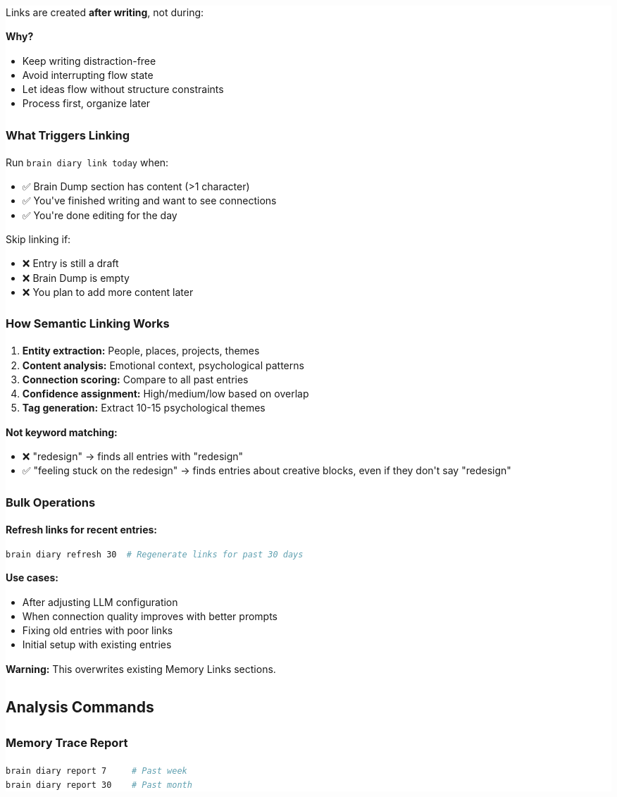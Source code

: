 Links are created **after writing**, not during:

**Why?**
- Keep writing distraction-free
- Avoid interrupting flow state
- Let ideas flow without structure constraints
- Process first, organize later

### What Triggers Linking

Run `brain diary link today` when:
- ✅ Brain Dump section has content (>1 character)
- ✅ You've finished writing and want to see connections
- ✅ You're done editing for the day

Skip linking if:
- ❌ Entry is still a draft
- ❌ Brain Dump is empty
- ❌ You plan to add more content later

### How Semantic Linking Works

1. **Entity extraction:** People, places, projects, themes
2. **Content analysis:** Emotional context, psychological patterns
3. **Connection scoring:** Compare to all past entries
4. **Confidence assignment:** High/medium/low based on overlap
5. **Tag generation:** Extract 10-15 psychological themes

**Not keyword matching:**
- ❌ "redesign" → finds all entries with "redesign"
- ✅ "feeling stuck on the redesign" → finds entries about creative blocks, even if they don't say "redesign"

### Bulk Operations

**Refresh links for recent entries:**
```bash
brain diary refresh 30  # Regenerate links for past 30 days
```

**Use cases:**
- After adjusting LLM configuration
- When connection quality improves with better prompts
- Fixing old entries with poor links
- Initial setup with existing entries

**Warning:** This overwrites existing Memory Links sections.

## Analysis Commands

### Memory Trace Report

```bash
brain diary report 7     # Past week
brain diary report 30    # Past month
```
